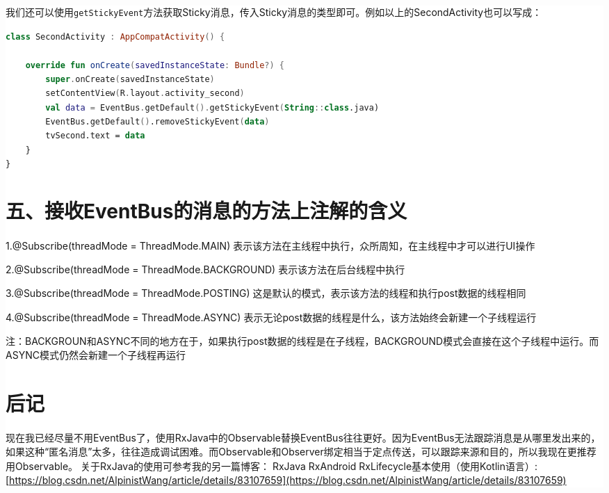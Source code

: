 我们还可以使用`getStickyEvent`方法获取Sticky消息，传入Sticky消息的类型即可。例如以上的SecondActivity也可以写成：
```kotlin
class SecondActivity : AppCompatActivity() {

    override fun onCreate(savedInstanceState: Bundle?) {
        super.onCreate(savedInstanceState)
        setContentView(R.layout.activity_second)
        val data = EventBus.getDefault().getStickyEvent(String::class.java)
        EventBus.getDefault().removeStickyEvent(data)
        tvSecond.text = data
    }
}
```
# 五、接收EventBus的消息的方法上注解的含义

1.@Subscribe(threadMode = ThreadMode.MAIN)
表示该方法在主线程中执行，众所周知，在主线程中才可以进行UI操作

2.@Subscribe(threadMode = ThreadMode.BACKGROUND)
表示该方法在后台线程中执行

3.@Subscribe(threadMode = ThreadMode.POSTING)
 这是默认的模式，表示该方法的线程和执行post数据的线程相同

4.@Subscribe(threadMode = ThreadMode.ASYNC)
表示无论post数据的线程是什么，该方法始终会新建一个子线程运行

注：BACKGROUN和ASYNC不同的地方在于，如果执行post数据的线程是在子线程，BACKGROUND模式会直接在这个子线程中运行。而ASYNC模式仍然会新建一个子线程再运行

# 后记
现在我已经尽量不用EventBus了，使用RxJava中的Observable替换EventBus往往更好。因为EventBus无法跟踪消息是从哪里发出来的，如果这种“匿名消息”太多，往往造成调试困难。而Observable和Observer绑定相当于定点传送，可以跟踪来源和目的，所以我现在更推荐用Observable。
关于RxJava的使用可参考我的另一篇博客：
RxJava RxAndroid RxLifecycle基本使用（使用Kotlin语言）:[https://blog.csdn.net/AlpinistWang/article/details/83107659](https://blog.csdn.net/AlpinistWang/article/details/83107659)